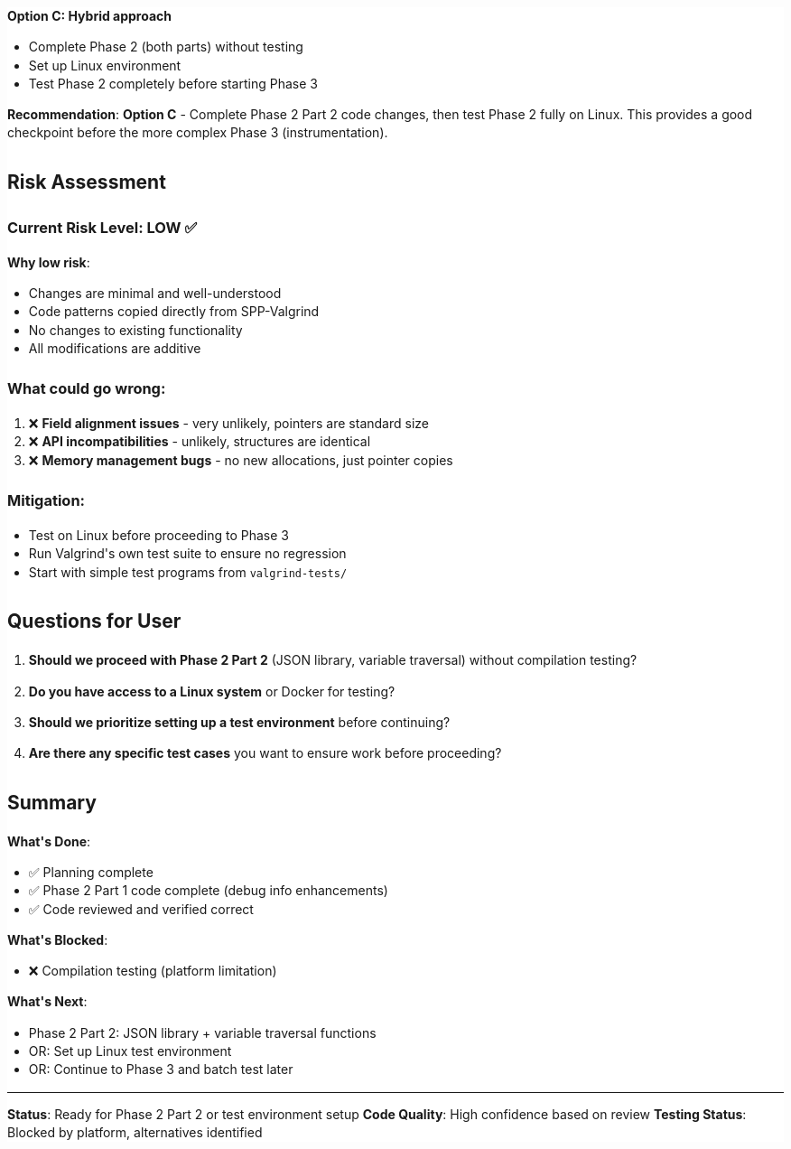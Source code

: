 **Option C: Hybrid approach**
- Complete Phase 2 (both parts) without testing
- Set up Linux environment
- Test Phase 2 completely before starting Phase 3

**Recommendation**: **Option C** - Complete Phase 2 Part 2 code changes, then test Phase 2 fully on Linux. This provides a good checkpoint before the more complex Phase 3 (instrumentation).

## Risk Assessment

### Current Risk Level: LOW ✅

**Why low risk**:
- Changes are minimal and well-understood
- Code patterns copied directly from SPP-Valgrind
- No changes to existing functionality
- All modifications are additive

### What could go wrong:
1. ❌ **Field alignment issues** - very unlikely, pointers are standard size
2. ❌ **API incompatibilities** - unlikely, structures are identical
3. ❌ **Memory management bugs** - no new allocations, just pointer copies

### Mitigation:
- Test on Linux before proceeding to Phase 3
- Run Valgrind's own test suite to ensure no regression
- Start with simple test programs from `valgrind-tests/`

## Questions for User

1. **Should we proceed with Phase 2 Part 2** (JSON library, variable traversal) without compilation testing?

2. **Do you have access to a Linux system** or Docker for testing?

3. **Should we prioritize setting up a test environment** before continuing?

4. **Are there any specific test cases** you want to ensure work before proceeding?

## Summary

**What's Done**:
- ✅ Planning complete
- ✅ Phase 2 Part 1 code complete (debug info enhancements)
- ✅ Code reviewed and verified correct

**What's Blocked**:
- ❌ Compilation testing (platform limitation)

**What's Next**:
- Phase 2 Part 2: JSON library + variable traversal functions
- OR: Set up Linux test environment
- OR: Continue to Phase 3 and batch test later

---

**Status**: Ready for Phase 2 Part 2 or test environment setup
**Code Quality**: High confidence based on review
**Testing Status**: Blocked by platform, alternatives identified
